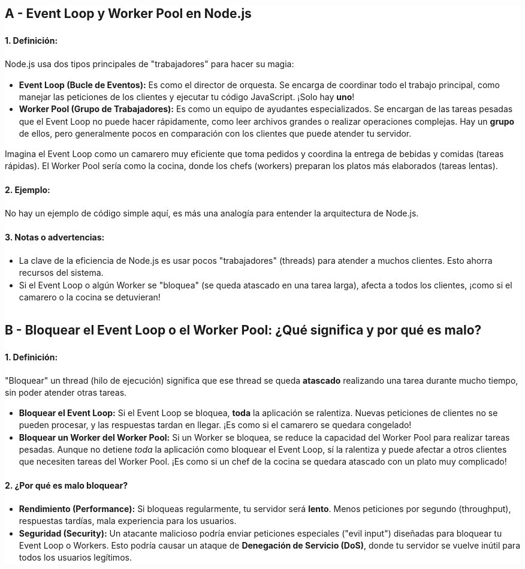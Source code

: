 ## A - Event Loop y Worker Pool en Node.js

#### 1. **Definición:**

Node.js usa dos tipos principales de "trabajadores" para hacer su magia:

- **Event Loop (Bucle de Eventos):** Es como el director de orquesta. Se encarga de coordinar todo el trabajo principal, como manejar las peticiones de los clientes y ejecutar tu código JavaScript. ¡Solo hay **uno**!
- **Worker Pool (Grupo de Trabajadores):** Es como un equipo de ayudantes especializados. Se encargan de las tareas pesadas que el Event Loop no puede hacer rápidamente, como leer archivos grandes o realizar operaciones complejas. Hay un **grupo** de ellos, pero generalmente pocos en comparación con los clientes que puede atender tu servidor.

Imagina el Event Loop como un camarero muy eficiente que toma pedidos y coordina la entrega de bebidas y comidas (tareas rápidas). El Worker Pool sería como la cocina, donde los chefs (workers) preparan los platos más elaborados (tareas lentas).

#### 2. **Ejemplo:**

No hay un ejemplo de código simple aquí, es más una analogía para entender la arquitectura de Node.js.

#### 3. **Notas o advertencias:**

- La clave de la eficiencia de Node.js es usar pocos "trabajadores" (threads) para atender a muchos clientes. Esto ahorra recursos del sistema.
- Si el Event Loop o algún Worker se "bloquea" (se queda atascado en una tarea larga), afecta a todos los clientes, ¡como si el camarero o la cocina se detuvieran!

## B - Bloquear el Event Loop o el Worker Pool: ¿Qué significa y por qué es malo?

#### 1. **Definición:**

"Bloquear" un thread (hilo de ejecución) significa que ese thread se queda **atascado** realizando una tarea durante mucho tiempo, sin poder atender otras tareas.

- **Bloquear el Event Loop:** Si el Event Loop se bloquea, **toda** la aplicación se ralentiza. Nuevas peticiones de clientes no se pueden procesar, y las respuestas tardan en llegar. ¡Es como si el camarero se quedara congelado!
- **Bloquear un Worker del Worker Pool:** Si un Worker se bloquea, se reduce la capacidad del Worker Pool para realizar tareas pesadas. Aunque no detiene _toda_ la aplicación como bloquear el Event Loop, sí la ralentiza y puede afectar a otros clientes que necesiten tareas del Worker Pool. ¡Es como si un chef de la cocina se quedara atascado con un plato muy complicado!

#### 2. **¿Por qué es malo bloquear?**

- **Rendimiento (Performance):** Si bloqueas regularmente, tu servidor será **lento**. Menos peticiones por segundo (throughput), respuestas tardías, mala experiencia para los usuarios.
- **Seguridad (Security):** Un atacante malicioso podría enviar peticiones especiales ("evil input") diseñadas para bloquear tu Event Loop o Workers. Esto podría causar un ataque de **Denegación de Servicio (DoS)**, donde tu servidor se vuelve inútil para todos los usuarios legítimos.
